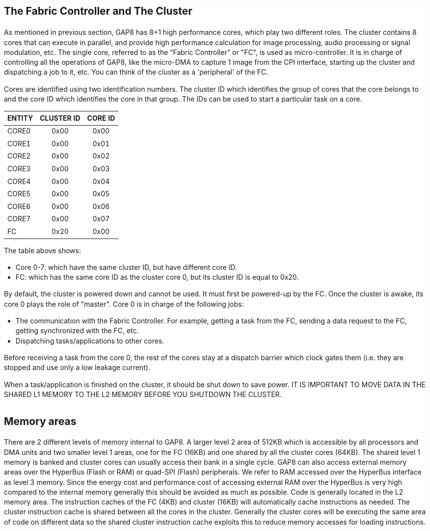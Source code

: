 
## The Fabric Controller and The Cluster

As mentioned in previous section, GAP8 has 8+1 high performance cores, which play two different roles. The cluster contains 8 cores that can execute in parallel, and provide high performance calculation for image processing, audio processing or signal modulation, etc. The single core, referred to as the “Fabric Controller” or "FC", is used as micro-controller. It is in charge of controlling all the operations of GAP8, like the micro-DMA to capture 1 image from the CPI interface, starting up the cluster and dispatching a job to it, etc. You can think of the cluster as a 'peripheral' of the FC.

Cores are identified using two identification numbers. The cluster ID which identifies the group of cores that the core belongs to and the core ID which identifies the core in that group. The IDs can be used to start a particular task on a core.

ENTITY | CLUSTER ID | CORE ID
|---|:---:|:---:|
CORE0  |    0x00    |   0x00
CORE1  |    0x00    |   0x01
CORE2  |    0x00    |   0x02
CORE3  |    0x00    |   0x03
CORE4  |    0x00    |   0x04
CORE5  |    0x00    |   0x05
CORE6  |    0x00    |   0x06
CORE7  |    0x00    |   0x07
FC     |    0x20    |   0x00

The table above shows:

 + Core 0-7: which have the same cluster ID, but have different core ID.
 + FC: which has the same core ID as the cluster core 0, but its cluster ID is equal to 0x20.

By default, the cluster is powered down and cannot be used. It must first be powered-up by the FC. Once the cluster is awake, its core 0 plays the role of "master". Core 0 is in charge of the following jobs:

 + The communication with the Fabric Controller. For example, getting a task from the FC, sending a data request to the FC, getting synchronized with the FC, etc.
 + Dispatching tasks/applications to other cores.

Before receiving a task from the core 0, the rest of the cores stay at a dispatch barrier which clock gates them (i.e. they are stopped and use only a low leakage current).

When a task/application is finished on the cluster, it should be shut down to save power. IT IS IMPORTANT TO MOVE DATA IN THE SHARED L1 MEMORY TO THE L2 MEMORY BEFORE YOU SHUTDOWN THE CLUSTER.

## Memory areas

There are 2 different levels of memory internal to GAP8. A larger level 2 area of 512KB which is accessible by all processors and DMA units and two smaller level 1 areas, one for the FC (16KB) and one shared by all the cluster cores (64KB). The shared level 1 memory is banked and cluster cores can usually access their bank in a single cycle. GAP8 can also access external memory areas over the HyperBus (Flash or RAM) or quad-SPI (Flash) peripherals. We refer to RAM accessed over the HyperBus interface as level 3 memory. Since the energy cost and performance cost of accessing external RAM over the HyperBus is very high compared to the internal memory generally this should be avoided as much as possible. Code is generally located in the L2 memory area. The instruction caches of the FC (4KB) and cluster (16KB) will automatically cache instructions as needed. The cluster instruction cache is shared between all the cores in the cluster. Generally the cluster cores will be executing the same area of code on different data so the shared cluster instruction cache exploits this to reduce memory accesses for loading instructions.
